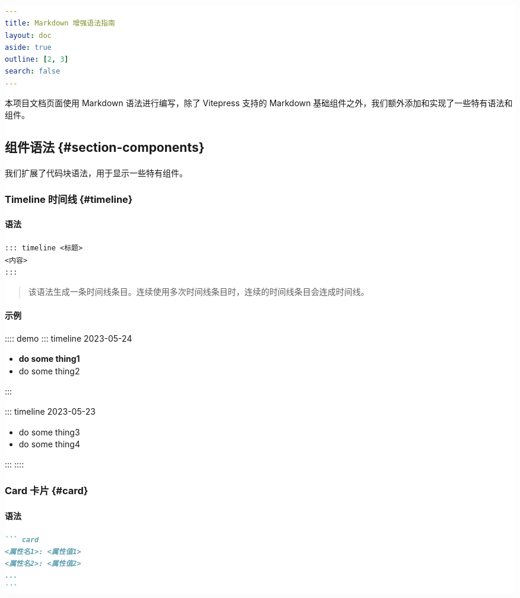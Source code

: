 ```yaml
---
title: Markdown 增强语法指南
layout: doc
aside: true
outline: [2, 3]
search: false
---
```




本项目文档页面使用 Markdown 语法进行编写，除了 Vitepress 支持的 Markdown 基础组件之外，我们额外添加和实现了一些特有语法和组件。

## 组件语法 {#section-components}

我们扩展了代码块语法，用于显示一些特有组件。

### Timeline 时间线 {#timeline}

#### 语法

``` markdown
::: timeline <标题>
<内容>
:::
```

> 该语法生成一条时间线条目。连续使用多次时间线条目时，连续的时间线条目会连成时间线。

#### 示例

:::: demo
::: timeline 2023-05-24

- **do some thing1**
- do some thing2

:::

::: timeline 2023-05-23

- do some thing3
- do some thing4

:::
::::

### Card 卡片 {#card}

#### 语法

```` markdown
``` card
<属性名1>: <属性值1>
<属性名2>: <属性值2>
...
```
````


[^<脚注锚点名>]: <脚注说明>
[^first]: 脚注**可以包含特殊标记**
[^second]: 脚注文字。